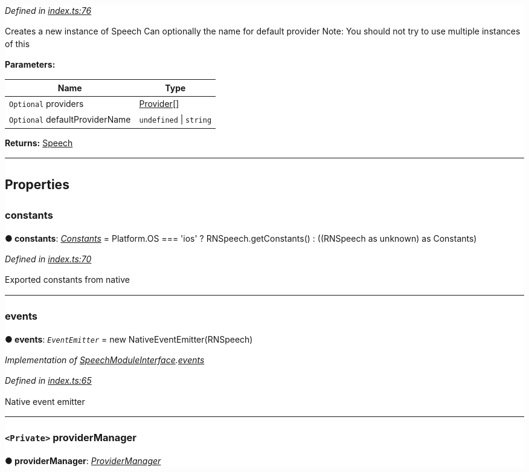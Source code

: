 *Defined in [index.ts:76](https://github.com/ericlewis/react-native-speech/blob/f509ee8/src/index.ts#L76)*

Creates a new instance of Speech Can optionally the name for default provider Note: You should not try to use multiple instances of this

**Parameters:**

| Name | Type |
| ------ | ------ |
| `Optional` providers | [Provider](provider.md)[] |
| `Optional` defaultProviderName | `undefined` \| `string` |

**Returns:** [Speech](speech.md)

___

## Properties

<a id="constants"></a>

###  constants

**● constants**: *[Constants](../interfaces/constants.md)* = 
    Platform.OS === 'ios'
      ? RNSpeech.getConstants()
      : ((RNSpeech as unknown) as Constants)

*Defined in [index.ts:70](https://github.com/ericlewis/react-native-speech/blob/f509ee8/src/index.ts#L70)*

Exported constants from native

___
<a id="events"></a>

###  events

**● events**: *`EventEmitter`* =  new NativeEventEmitter(RNSpeech)

*Implementation of [SpeechModuleInterface](../interfaces/speechmoduleinterface.md).[events](../interfaces/speechmoduleinterface.md#events)*

*Defined in [index.ts:65](https://github.com/ericlewis/react-native-speech/blob/f509ee8/src/index.ts#L65)*

Native event emitter

___
<a id="providermanager"></a>

### `<Private>` providerManager

**● providerManager**: *[ProviderManager](providermanager.md)*
